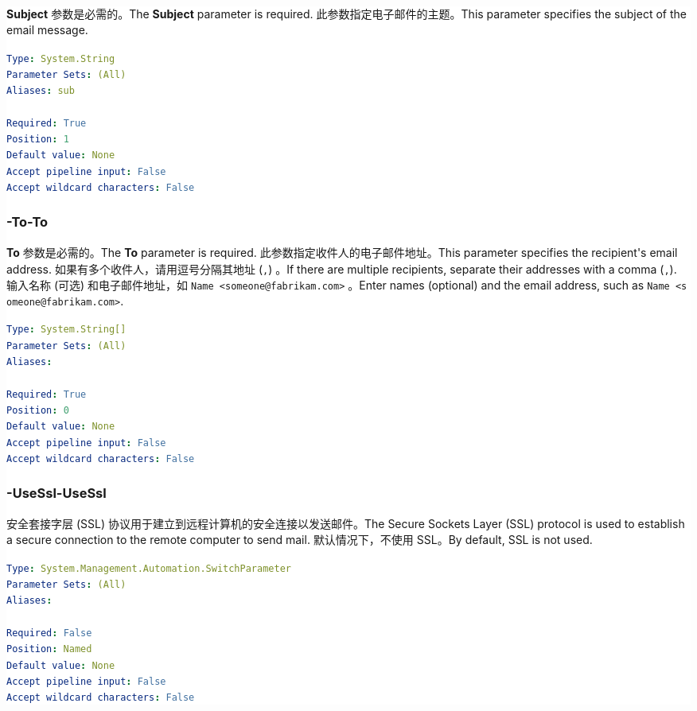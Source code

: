 <span data-ttu-id="a43bf-208">**Subject** 参数是必需的。</span><span class="sxs-lookup"><span data-stu-id="a43bf-208">The **Subject** parameter is required.</span></span> <span data-ttu-id="a43bf-209">此参数指定电子邮件的主题。</span><span class="sxs-lookup"><span data-stu-id="a43bf-209">This parameter specifies the subject of the email message.</span></span>

```yaml
Type: System.String
Parameter Sets: (All)
Aliases: sub

Required: True
Position: 1
Default value: None
Accept pipeline input: False
Accept wildcard characters: False
```

### <span data-ttu-id="a43bf-210">-To</span><span class="sxs-lookup"><span data-stu-id="a43bf-210">-To</span></span>

<span data-ttu-id="a43bf-211">**To** 参数是必需的。</span><span class="sxs-lookup"><span data-stu-id="a43bf-211">The **To** parameter is required.</span></span> <span data-ttu-id="a43bf-212">此参数指定收件人的电子邮件地址。</span><span class="sxs-lookup"><span data-stu-id="a43bf-212">This parameter specifies the recipient's email address.</span></span> <span data-ttu-id="a43bf-213">如果有多个收件人，请用逗号分隔其地址 (`,`) 。</span><span class="sxs-lookup"><span data-stu-id="a43bf-213">If there are multiple recipients, separate their addresses with a comma (`,`).</span></span> <span data-ttu-id="a43bf-214">输入名称 (可选) 和电子邮件地址，如 `Name <someone@fabrikam.com>` 。</span><span class="sxs-lookup"><span data-stu-id="a43bf-214">Enter names (optional) and the email address, such as `Name <someone@fabrikam.com>`.</span></span>

```yaml
Type: System.String[]
Parameter Sets: (All)
Aliases:

Required: True
Position: 0
Default value: None
Accept pipeline input: False
Accept wildcard characters: False
```

### <span data-ttu-id="a43bf-215">-UseSsl</span><span class="sxs-lookup"><span data-stu-id="a43bf-215">-UseSsl</span></span>

<span data-ttu-id="a43bf-216">安全套接字层 (SSL) 协议用于建立到远程计算机的安全连接以发送邮件。</span><span class="sxs-lookup"><span data-stu-id="a43bf-216">The Secure Sockets Layer (SSL) protocol is used to establish a secure connection to the remote computer to send mail.</span></span> <span data-ttu-id="a43bf-217">默认情况下，不使用 SSL。</span><span class="sxs-lookup"><span data-stu-id="a43bf-217">By default, SSL is not used.</span></span>

```yaml
Type: System.Management.Automation.SwitchParameter
Parameter Sets: (All)
Aliases:

Required: False
Position: Named
Default value: None
Accept pipeline input: False
Accept wildcard characters: False
```

